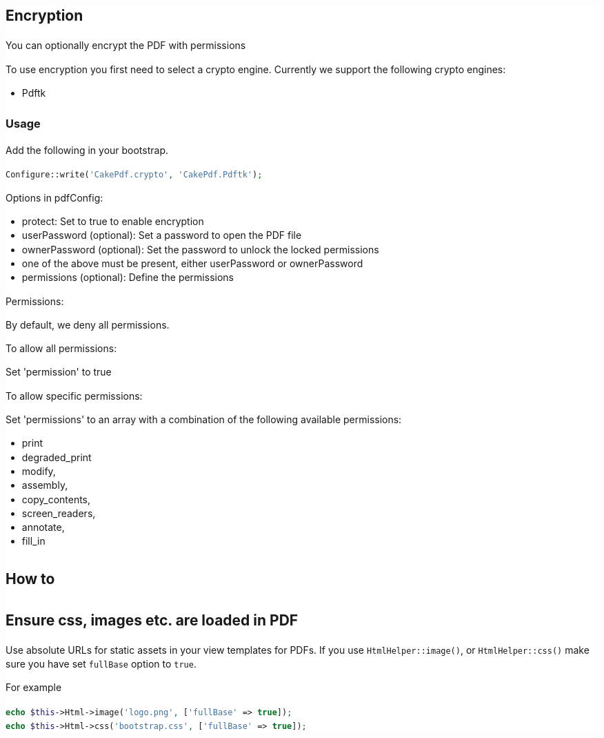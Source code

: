 
## Encryption

You can optionally encrypt the PDF with permissions

To use encryption you first need to select a crypto engine. Currently we support
the following crypto engines:
* Pdftk


### Usage

Add the following in your bootstrap.

```php
Configure::write('CakePdf.crypto', 'CakePdf.Pdftk');
```

Options in pdfConfig:
* protect: Set to true to enable encryption
* userPassword (optional): Set a password to open the PDF file
* ownerPassword (optional): Set the password to unlock the locked permissions
* one of the above must be present, either userPassword or ownerPassword
* permissions (optional): Define the permissions

Permissions:

By default, we deny all permissions.

To allow all permissions:

Set 'permission' to true

To allow specific permissions:

Set 'permissions' to an array with a combination of the following available permissions:
* print
* degraded_print
* modify,
* assembly,
* copy_contents,
* screen_readers,
* annotate,
* fill_in

## How to

## Ensure css, images etc. are loaded in PDF

Use absolute URLs for static assets in your view templates for PDFs.
If you use `HtmlHelper::image()`, or `HtmlHelper::css()`
make sure you have set `fullBase` option to `true`.

For example
```php
echo $this->Html->image('logo.png', ['fullBase' => true]);
echo $this->Html->css('bootstrap.css', ['fullBase' => true]);
```
